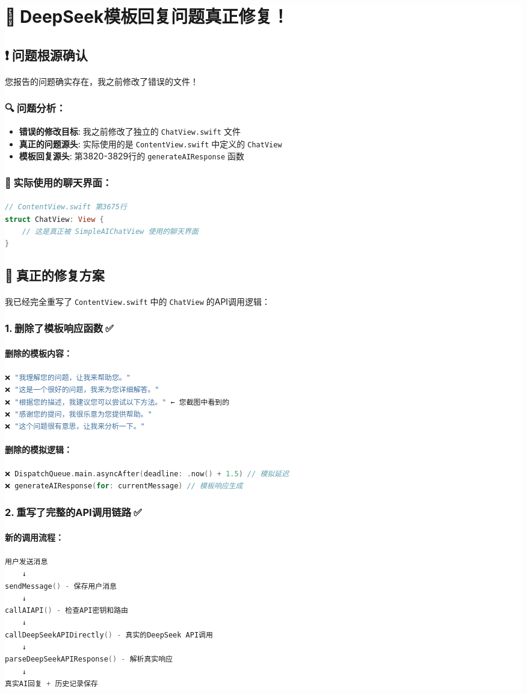 # 🎯 DeepSeek模板回复问题真正修复！

## ❗ 问题根源确认

您报告的问题确实存在，我之前修改了错误的文件！

### 🔍 问题分析：
- **错误的修改目标**: 我之前修改了独立的 `ChatView.swift` 文件
- **真正的问题源头**: 实际使用的是 `ContentView.swift` 中定义的 `ChatView`
- **模板回复源头**: 第3820-3829行的 `generateAIResponse` 函数

### 📱 实际使用的聊天界面：
```swift
// ContentView.swift 第3675行
struct ChatView: View {
    // 这是真正被 SimpleAIChatView 使用的聊天界面
}
```

## 🔧 真正的修复方案

我已经完全重写了 `ContentView.swift` 中的 `ChatView` 的API调用逻辑：

### 1. 删除了模板响应函数 ✅

#### 删除的模板内容：
```swift
❌ "我理解您的问题，让我来帮助您。"
❌ "这是一个很好的问题，我来为您详细解答。"  
❌ "根据您的描述，我建议您可以尝试以下方法。" ← 您截图中看到的
❌ "感谢您的提问，我很乐意为您提供帮助。"
❌ "这个问题很有意思，让我来分析一下。"
```

#### 删除的模拟逻辑：
```swift
❌ DispatchQueue.main.asyncAfter(deadline: .now() + 1.5) // 模拟延迟
❌ generateAIResponse(for: currentMessage) // 模板响应生成
```

### 2. 重写了完整的API调用链路 ✅

#### 新的调用流程：
```swift
用户发送消息
    ↓
sendMessage() - 保存用户消息
    ↓
callAIAPI() - 检查API密钥和路由
    ↓
callDeepSeekAPIDirectly() - 真实的DeepSeek API调用
    ↓
parseDeepSeekAPIResponse() - 解析真实响应
    ↓
真实AI回复 + 历史记录保存
```
